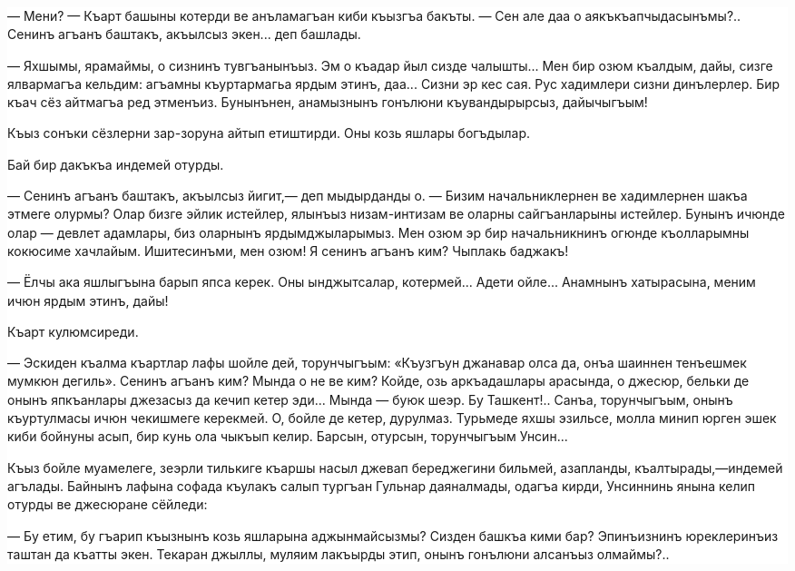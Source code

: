 — Мени?
— Къарт башыны котерди ве анъламагъан киби къызгъа бакъты.
— Сен але даа о аякъкъапчыдасынъмы?..
Сенинъ агъанъ баштакъ, акъылсыз экен... деп башлады.

— Яхшымы, ярамаймы, о сизнинъ тувгъанынъыз.
Эм о къадар йыл сизде чалышты...
Мен бир озюм къалдым, дайы, сизге ялвармагъа кельдим: агъамны къуртармагьа ярдым этинъ, даа...
Сизни эр кес сая.
Рус хадимлери сизни динълерлер.
Бир къач сёз айтмагъа ред этменъиз.
Бунынънен, анамызнынъ гонълюни къувандырырсыз, дайычыгъым!

Къыз сонъки сёзлерни зар-зоруна айтып етиштирди.
Оны козь яшлары богъдылар.

Бай бир дакъкъа индемей отурды.

— Сенинъ агъанъ баштакъ, акъылсыз йигит,— деп мыдырданды о.
— Бизим начальниклернен ве хадимлернен шакъа этмеге олурмы?
Олар бизге эйлик истейлер, ялынъыз низам-интизам ве оларны сайгъанларыны истейлер.
Бунынъ ичюнде олар — девлет адамлары, биз оларнынъ ярдымджыларымыз.
Мен озюм эр бир начальникнинъ огюнде къолларымны кокюсиме хачлайым.
Ишитесинъми, мен озюм!
Я сенинъ агъанъ ким?
Чыплакь баджакъ!

— Ёлчы ака яшлыгъына барып япса керек.
Оны ынджытсалар, котермей...
Адети ойле...
Анамнынъ хатырасына, меним ичюн ярдым этинъ, дайы!

Къарт кулюмсиреди.

— Эскиден къалма къартлар лафы шойле дей, торунчыгъым:
«Къузгъун джанавар олса да, онъа шаиннен тенъешмек мумкюн дегиль».
Сенинъ агъанъ ким?
Мында о не ве ким?
Койде, озь аркъадашлары арасында, о джесюр, бельки де онынъ япкъанлары джезасыз да кечип кетер эди...
Мында — буюк шеэр.
Бу Ташкент!..
Санъа, торунчыгъым, онынъ къуртулмасы ичюн чекишмеге керекмей.
О, бойле де кетер, дурулмаз.
Турьмеде яхшы эзильсе, молла минип юрген эшек киби бойнуны асып, бир кунь ола чыкъып келир.
Барсын, отурсын, торунчыгъым Унсин...

Къыз бойле муамелеге, зеэрли тилькиге къаршы насыл джевап береджегини бильмей, азапланды, къалтырады,—индемей агълады.
Байнынъ лафына софада къулакъ салып тургъан Гульнар даяналмады, одагъа кирди, Унсиннинь янына келип отурды ве джесюране сёйледи:

— Бу етим, бу гъарип къызнынъ козь яшларына аджынмайсызмы?
Сизден башкъа кими бар?
Эпинъизнинъ юреклеринъиз таштан да къатты экен.
Текаран джыллы, муляим лакъырды этип, онынъ гонълюни алсанъыз олмаймы?..
